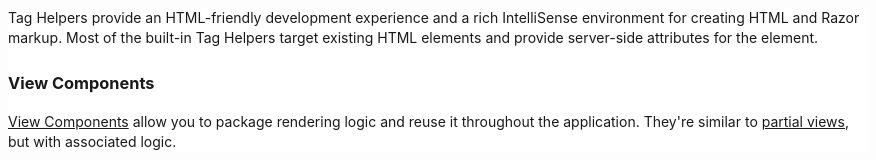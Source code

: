 Tag Helpers provide an HTML-friendly development experience and a rich IntelliSense environment for creating HTML and Razor markup. Most of the built-in Tag Helpers target existing HTML elements and provide server-side attributes for the element.

### View Components

[View Components](views/view-components.md) allow you to package rendering logic and reuse it throughout the application. They're similar to [partial views](views/partial.md), but with associated logic.
